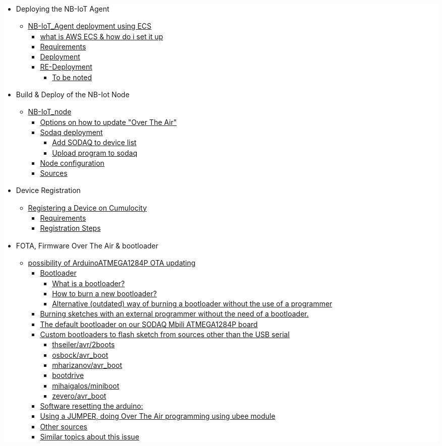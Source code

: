  * Deploying the NB-IoT Agent
	 * [NB-IoT_Agent deployment using ECS](install/aws/ecs/nb-iot-agent#nb-iot-agent-deployment-using-ecs)
		 * [what is AWS ECS & how do i set it up](install/aws/ecs/nb-iot-agent#what-is-aws-ecs-how-do-i-set-it-up)
		 * [Requirements](install/aws/ecs/nb-iot-agent#requirements)
		 * [Deployment](install/aws/ecs/nb-iot-agent#deployment)
		 * [RE-Deployment](install/aws/ecs/nb-iot-agent#re-deployment)
			* [To be noted](install/aws/ecs/nb-iot-agent#to-be-noted)
			
 * Build & Deploy of the NB-Iot Node
	 * [NB-IoT_node](src/NB-IoT_node#nb-iot-node)
		 * [Options on how to update "Over The Air"](src/NB-IoT_node#how-can-it-be-updated-over-the-air)
		 * [Sodaq deployment](src/NB-IoT_node#sodaq-deployment)
			 * [Add SODAQ to device list](src/NB-IoT_node#add-sodaq-to-device-list)
			 * [Upload program to sodaq](src/NB-IoT_node#upload-program-to-sodaq)
		 * [Node configuration](src/NB-IoT_node#node-configuration)
		 * [Sources](src/NB-IoT_node#sources)
		 
 * Device Registration
	 * [Registering a Device on Cumulocity](install/deviceRegistration/README.md#registering-a-device-on-cumulocity)
		 * [Requirements](install/deviceRegistration/README.md#requirements)
		 * [Registration Steps](install/deviceRegistration/README.md#registration-steps)
	
 * FOTA, Firmware Over The Air & bootloader
	 * [possibility of ArduinoATMEGA1284P OTA updating](src/NB-IoT_node/ArduinoATMEGA1284P.md)
		* [Bootloader](src/NB-IoT_node/ArduinoATMEGA1284P.md#bootloader)
			* [What is a bootloader?](src/NB-IoT_node/ArduinoATMEGA1284P.md#what-is-a-bootloader)
			* [How to burn a new bootloader?](src/NB-IoT_node/ArduinoATMEGA1284P.md#how-to-burn-a-new-bootloader)
			* [Alternative (outdated) way of burning a bootloader without the use of a programmer](src/NB-IoT_node/ArduinoATMEGA1284P.md#alternative-outdated-way-of-burning-a-bootloader-without-the-use-of-a-programmer)
		* [Burning sketches with an external programmer without the need of a bootloader.](src/NB-IoT_node/ArduinoATMEGA1284P.md#burning-sketches-with-an-external-programmer-without-the-need-of-a-bootloader)
		* [The default bootloader on our SODAQ Mbili ATMEGA1284P board](src/NB-IoT_node/ArduinoATMEGA1284P.md#the-default-bootloader-on-our-sodaq-bili-tmega1284p-board)
		* [Custom bootloaders to flash sketch from sources other than the USB serial](src/NB-IoT_node/ArduinoATMEGA1284P.md#custom-bootloaders-o-flash-sketch-from-sources-other-than-the-usb-serial)
			* [thseiler/avr/2boots](src/NB-IoT_node/ArduinoATMEGA1284P.md#thseileravr2boots)
			* [osbock/avr_boot](src/NB-IoT_node/ArduinoATMEGA1284P.md#osbockavr_boot)
			* [mharizanov/avr_boot](src/NB-IoT_node/ArduinoATMEGA1284P.md#mharizanovavr_boot)
			* [bootdrive](src/NB-IoT_node/ArduinoATMEGA1284P.md#bootdrive)
			* [mihaigalos/miniboot](src/NB-IoT_node/ArduinoATMEGA1284P.md#mihaigalosminiboot)
			* [zevero/avr_boot](src/NB-IoT_node/ArduinoATMEGA1284P.md#zeveroavr_boot)
		* [Software resetting the arduino:](src/NB-IoT_node/ArduinoATMEGA1284P.md#software-resetting-the-arduino)
		* [Using a JUMPER, doing Over The Air programming using ubee module](src/NB-IoT_node/ArduinoATMEGA1284P.md#using-a-jumper-doing-over-the-air-programming-using-ubee-module)
		* [Other sources](src/NB-IoT_node/ArduinoATMEGA1284P.md#other-sources)
		* [Similar topics about this issue](src/NB-IoT_node/ArduinoATMEGA1284P.md#similar-topics-about-this-issue)
